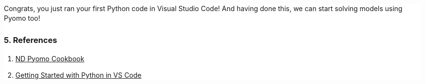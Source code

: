 Congrats, you just ran your first Python code in Visual Studio Code!
And having done this, we can start solving models using Pyomo too!



### 5. References

1. [ND Pyomo Cookbook](https://jckantor.github.io/ND-Pyomo-Cookbook/notebooks/01.00-Getting-Started-with-Pyomo.html)

2. [Getting Started with Python in VS Code](https://code.visualstudio.com/docs/python/python-tutorial)




